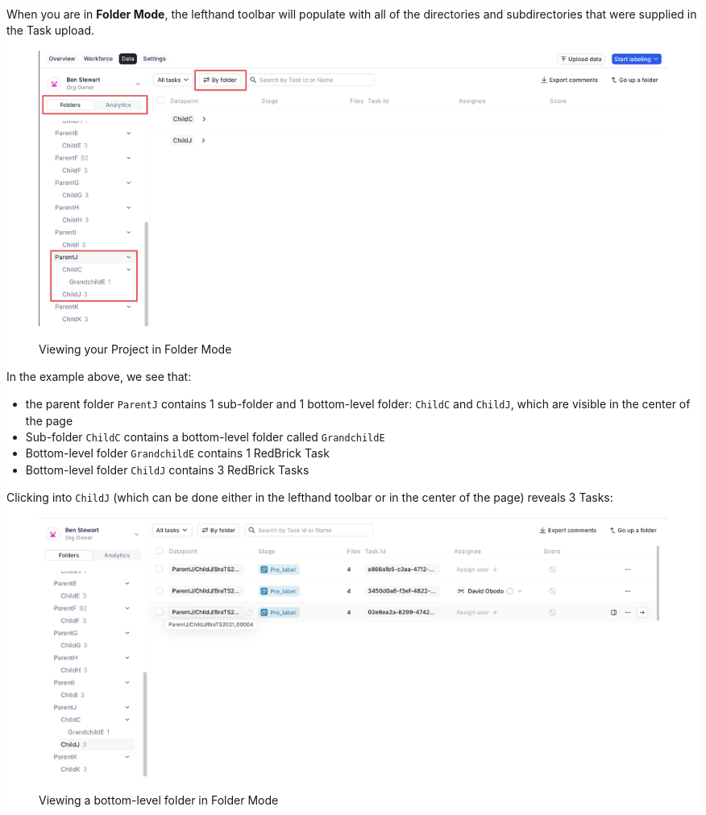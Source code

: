 When you are in **Folder Mode**, the lefthand toolbar will populate with all of the directories and subdirectories that were supplied in the Task upload.

<figure><img src="../.gitbook/assets/CleanShot 2024-12-11 at 13.43.01@2x.png" alt=""><figcaption><p>Viewing your Project in Folder Mode</p></figcaption></figure>

In the example above, we see that:

* the parent folder `ParentJ` contains 1 sub-folder and 1 bottom-level folder: `ChildC` and `ChildJ`, which are visible in the center of the page
* Sub-folder `ChildC` contains a bottom-level folder called `GrandchildE`
* Bottom-level folder `GrandchildE` contains 1 RedBrick Task
* Bottom-level folder `ChildJ` contains 3 RedBrick Tasks

Clicking into `ChildJ` (which can be done either in the lefthand toolbar or in the center of the page) reveals 3 Tasks:

<figure><img src="../.gitbook/assets/CleanShot 2024-12-11 at 13.48.17@2x.png" alt=""><figcaption><p>Viewing a bottom-level folder in Folder Mode</p></figcaption></figure>
